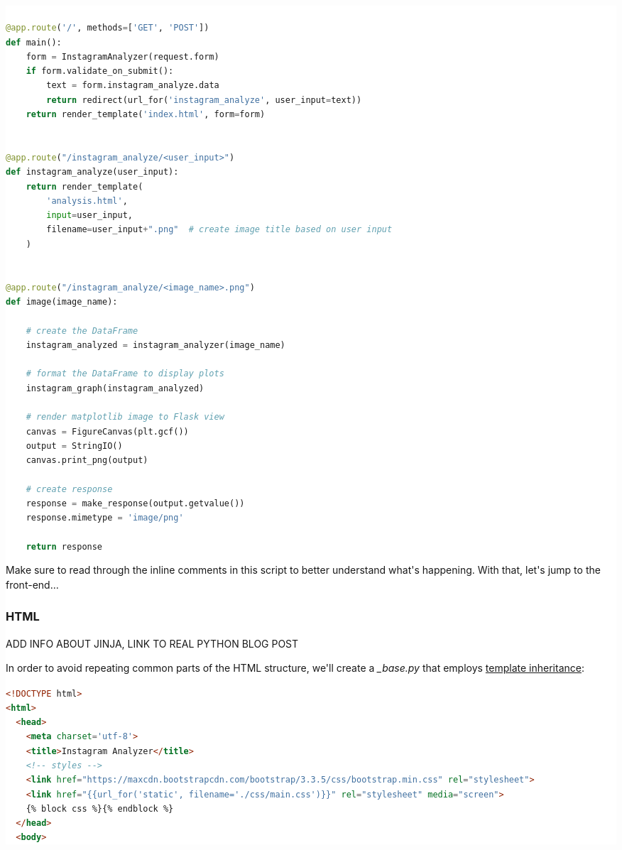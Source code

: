 ```python

@app.route('/', methods=['GET', 'POST'])
def main():
    form = InstagramAnalyzer(request.form)
    if form.validate_on_submit():
        text = form.instagram_analyze.data
        return redirect(url_for('instagram_analyze', user_input=text))
    return render_template('index.html', form=form)


@app.route("/instagram_analyze/<user_input>")
def instagram_analyze(user_input):
    return render_template(
        'analysis.html',
        input=user_input,
        filename=user_input+".png"  # create image title based on user input
    )


@app.route("/instagram_analyze/<image_name>.png")
def image(image_name):

    # create the DataFrame
    instagram_analyzed = instagram_analyzer(image_name)

    # format the DataFrame to display plots
    instagram_graph(instagram_analyzed)

    # render matplotlib image to Flask view
    canvas = FigureCanvas(plt.gcf())
    output = StringIO()
    canvas.print_png(output)

    # create response
    response = make_response(output.getvalue())
    response.mimetype = 'image/png'

    return response
```

Make sure to read through the inline comments in this script to better understand what's happening. With that, let's jump to the front-end...

### HTML

ADD INFO ABOUT JINJA, LINK TO REAL PYTHON BLOG POST

In order to avoid repeating common parts of the HTML structure, we'll create a *\_base.py* that employs [template inheritance](https://realpython.com/blog/python/primer-on-jinja-templating/#template-inheritance):

```html
<!DOCTYPE html>
<html>
  <head>
    <meta charset='utf-8'>
    <title>Instagram Analyzer</title>
    <!-- styles -->
    <link href="https://maxcdn.bootstrapcdn.com/bootstrap/3.3.5/css/bootstrap.min.css" rel="stylesheet">
    <link href="{{url_for('static', filename='./css/main.css')}}" rel="stylesheet" media="screen">
    {% block css %}{% endblock %}
  </head>
  <body>

```